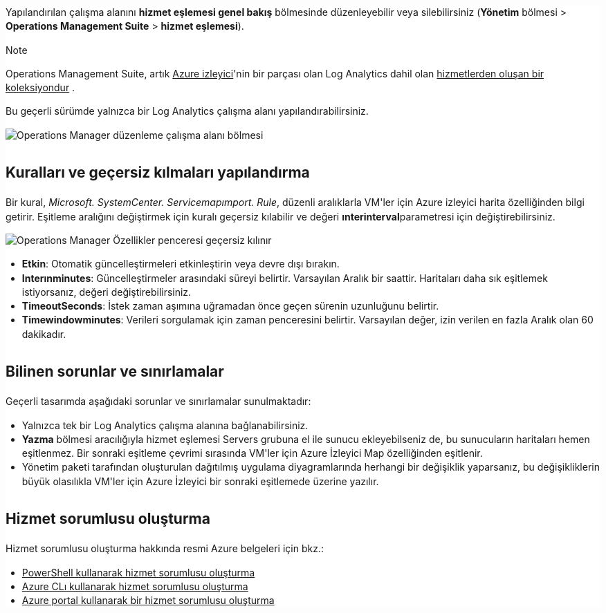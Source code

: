 Yapılandırılan çalışma alanını **hizmet eşlemesi genel bakış** bölmesinde düzenleyebilir veya silebilirsiniz (**Yönetim** bölmesi > **Operations Management Suite** > **hizmet eşlemesi**).

>[!NOTE]
>Operations Management Suite, artık [Azure izleyici](https://github.com/MicrosoftDocs/azure-docs-pr/pull/azure-monitor/overview.md)'nin bir parçası olan Log Analytics dahil olan [hizmetlerden oluşan bir koleksiyondur](https://github.com/MicrosoftDocs/azure-docs-pr/pull/azure-monitor/azure-monitor-rebrand.md#retirement-of-operations-management-suite-brand) .

Bu geçerli sürümde yalnızca bir Log Analytics çalışma alanı yapılandırabilirsiniz.

![Operations Manager düzenleme çalışma alanı bölmesi](media/service-map-scom/scom-edit-workspace.png)

## <a name="configure-rules-and-overrides"></a>Kuralları ve geçersiz kılmaları yapılandırma

Bir kural, *Microsoft. SystemCenter. Servicemapımport. Rule*, düzenli aralıklarla VM'ler için Azure izleyici harita özelliğinden bilgi getirir. Eşitleme aralığını değiştirmek için kuralı geçersiz kılabilir ve değeri **ınterinterval**parametresi için değiştirebilirsiniz.

![Operations Manager Özellikler penceresi geçersiz kılınır](media/service-map-scom/scom-overrides.png)

* **Etkin**: Otomatik güncelleştirmeleri etkinleştirin veya devre dışı bırakın.
* **Interınminutes**: Güncelleştirmeler arasındaki süreyi belirtir. Varsayılan Aralık bir saattir. Haritaları daha sık eşitlemek istiyorsanız, değeri değiştirebilirsiniz.
* **TimeoutSeconds**: İstek zaman aşımına uğramadan önce geçen sürenin uzunluğunu belirtir.
* **Timewindowminutes**: Verileri sorgulamak için zaman penceresini belirtir. Varsayılan değer, izin verilen en fazla Aralık olan 60 dakikadır.

## <a name="known-issues-and-limitations"></a>Bilinen sorunlar ve sınırlamalar

Geçerli tasarımda aşağıdaki sorunlar ve sınırlamalar sunulmaktadır:

* Yalnızca tek bir Log Analytics çalışma alanına bağlanabilirsiniz.
* **Yazma** bölmesi aracılığıyla hizmet eşlemesi Servers grubuna el ile sunucu ekleyebilseniz de, bu sunucuların haritaları hemen eşitlenmez. Bir sonraki eşitleme çevrimi sırasında VM'ler için Azure İzleyici Map özelliğinden eşitlenir.
* Yönetim paketi tarafından oluşturulan dağıtılmış uygulama diyagramlarında herhangi bir değişiklik yaparsanız, bu değişikliklerin büyük olasılıkla VM'ler için Azure İzleyici bir sonraki eşitlemede üzerine yazılır.

## <a name="create-a-service-principal"></a>Hizmet sorumlusu oluşturma

Hizmet sorumlusu oluşturma hakkında resmi Azure belgeleri için bkz.:

* [PowerShell kullanarak hizmet sorumlusu oluşturma](https://docs.microsoft.com/azure/azure-resource-manager/resource-group-authenticate-service-principal)
* [Azure CLı kullanarak hizmet sorumlusu oluşturma](https://docs.microsoft.com/azure/azure-resource-manager/resource-group-authenticate-service-principal-cli)
* [Azure portal kullanarak bir hizmet sorumlusu oluşturma](https://docs.microsoft.com/azure/azure-resource-manager/resource-group-create-service-principal-portal)
